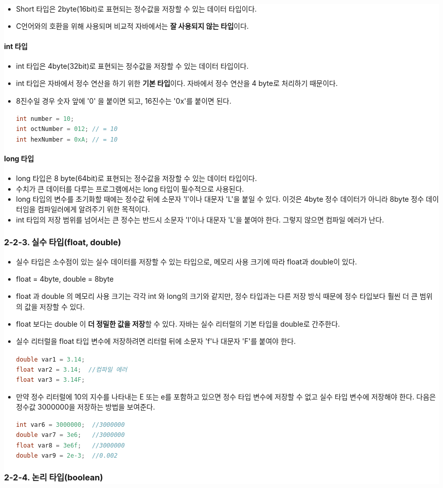 - Short 타입은 2byte(16bit)로 표현되는 정수값을 저장할 수 있는 데이터 타입이다.

- C언어와의 호환을 위해 사용되며 비교적 자바에서는 **잘 사용되지 않는 타입**이다. 

#### int 타입

- int 타입은 4byte(32bit)로 표현되는 정수값을 저장할 수 있는 데이터 타입이다.

- int 타입은 자바에서 정수 연산을 하기 위한 **기본 타입**이다. 자바에서 정수 연산을 4 byte로 처리하기 때문이다. 

- 8진수일 경우 숫자 앞에 '0' 을 붙이면 되고, 16진수는 '0x'를 붙이면 된다. 

  ```java
  int number = 10;
  int octNumber = 012; // = 10
  int hexNumber = 0xA; // = 10
  ```

#### long 타입 

- long 타입은 8 byte(64bit)로 표현되는 정수값을 저장할 수 있는 데이터 타입이다. 
- 수치가 큰 데이터를 다루는 프로그램에서는 long 타입이 필수적으로 사용된다. 
- long 타입의 변수를 초기화할 때에는 정수값 뒤에 소문자 'l'이나 대문자 'L'을 붙일 수 있다. 이것은 4byte 정수 데이터가 아니라 8byte 정수 데이터임을 컴파일러에게 알려주기 위한 목적이다.
- int 타입의 저장 범위를 넘어서는 큰 정수는 반드시 소문자 'l'이나 대문자 'L'을 붙여야 한다. 그렇지 않으면 컴파일 에러가 난다.



### 2-2-3. 실수 타입(float, double)

- 실수 타입은 소수점이 있는 실수 데이터를 저장할 수 있는 타입으로, 메모리 사용 크기에 따라 float과 double이 있다.

- float = 4byte, double = 8byte

- float 과 double 의 메모리 사용 크기는 각각 int 와 long의 크기와 같지만, 정수 타입과는 다른 저장 방식 때문에 정수 타입보다 훨씬 더 큰 범위의 값을 저장할 수 있다. 

- float 보다는 double 이 **더 정밀한 값을 저장**할 수 있다. 자바는 실수 리터럴의 기본 타입을 double로 간주한다. 

- 실수 리터럴을 float 타입 변수에 저장하려면 리터럴 뒤에 소문자 'f'나 대문자 'F'를 붙여야 한다.

  ```java
  double var1 = 3.14;
  float var2 = 3.14;  //컴파일 에러
  float var3 = 3.14F;
  ```

- 만약 정수 리터럴에 10의 지수를 나타내는 E 또는 e를 포함하고 있으면 정수 타입 변수에 저장할 수 없고 실수 타입 변수에 저장해야 한다. 다음은 정수값 3000000을 저장하는 방법을 보여준다.

  ```java
  int var6 = 3000000;  //3000000
  double var7 = 3e6;   //3000000
  float var8 = 3e6f;   //3000000
  double var9 = 2e-3;  //0.002
  ```



### 2-2-4. 논리 타입(boolean)
